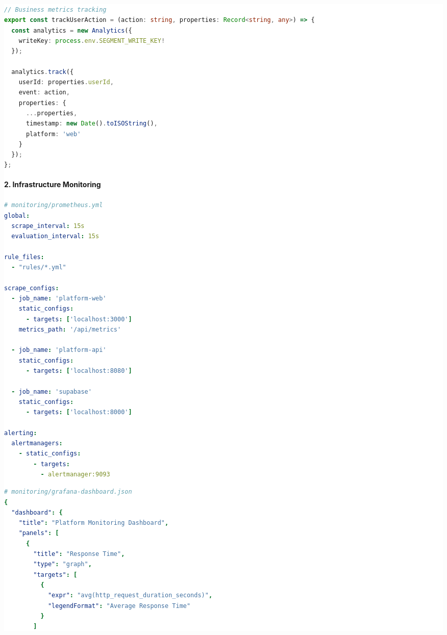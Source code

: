 ```typescript
// Business metrics tracking
export const trackUserAction = (action: string, properties: Record<string, any>) => {
  const analytics = new Analytics({
    writeKey: process.env.SEGMENT_WRITE_KEY!
  });
  
  analytics.track({
    userId: properties.userId,
    event: action,
    properties: {
      ...properties,
      timestamp: new Date().toISOString(),
      platform: 'web'
    }
  });
};
```

#### 2. Infrastructure Monitoring
```yaml
# monitoring/prometheus.yml
global:
  scrape_interval: 15s
  evaluation_interval: 15s

rule_files:
  - "rules/*.yml"

scrape_configs:
  - job_name: 'platform-web'
    static_configs:
      - targets: ['localhost:3000']
    metrics_path: '/api/metrics'
    
  - job_name: 'platform-api'
    static_configs:
      - targets: ['localhost:8080']
      
  - job_name: 'supabase'
    static_configs:
      - targets: ['localhost:8000']

alerting:
  alertmanagers:
    - static_configs:
        - targets:
          - alertmanager:9093
```

```yaml
# monitoring/grafana-dashboard.json
{
  "dashboard": {
    "title": "Platform Monitoring Dashboard",
    "panels": [
      {
        "title": "Response Time",
        "type": "graph",
        "targets": [
          {
            "expr": "avg(http_request_duration_seconds)",
            "legendFormat": "Average Response Time"
          }
        ]
```
